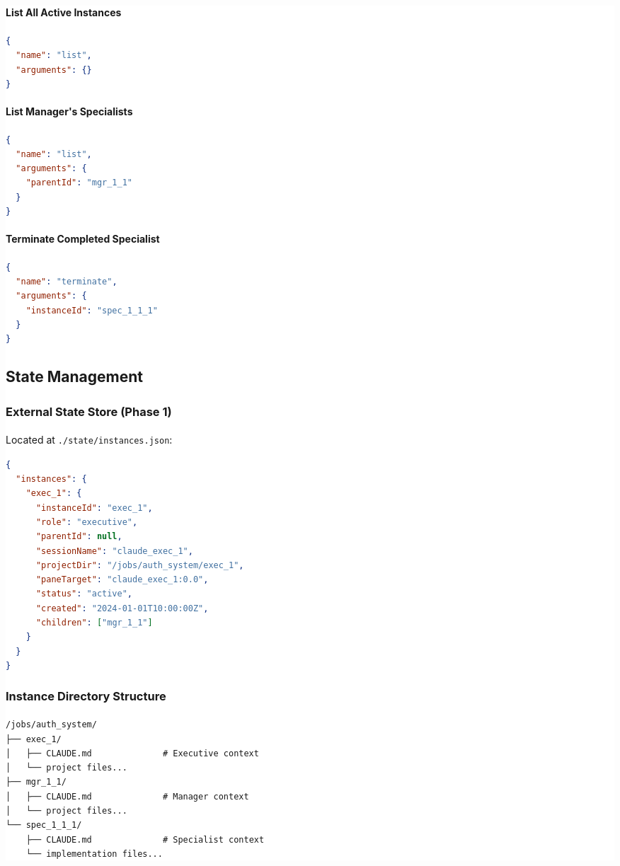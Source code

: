 #### List All Active Instances
```json
{
  "name": "list",
  "arguments": {}
}
```

#### List Manager's Specialists
```json
{
  "name": "list",
  "arguments": {
    "parentId": "mgr_1_1"
  }
}
```

#### Terminate Completed Specialist
```json
{
  "name": "terminate",
  "arguments": {
    "instanceId": "spec_1_1_1"
  }
}
```

## State Management

### External State Store (Phase 1)
Located at `./state/instances.json`:
```json
{
  "instances": {
    "exec_1": {
      "instanceId": "exec_1",
      "role": "executive",
      "parentId": null,
      "sessionName": "claude_exec_1",
      "projectDir": "/jobs/auth_system/exec_1",
      "paneTarget": "claude_exec_1:0.0",
      "status": "active",
      "created": "2024-01-01T10:00:00Z",
      "children": ["mgr_1_1"]
    }
  }
}
```

### Instance Directory Structure
```
/jobs/auth_system/
├── exec_1/
│   ├── CLAUDE.md              # Executive context
│   └── project files...
├── mgr_1_1/  
│   ├── CLAUDE.md              # Manager context
│   └── project files...
└── spec_1_1_1/
    ├── CLAUDE.md              # Specialist context
    └── implementation files...
```
